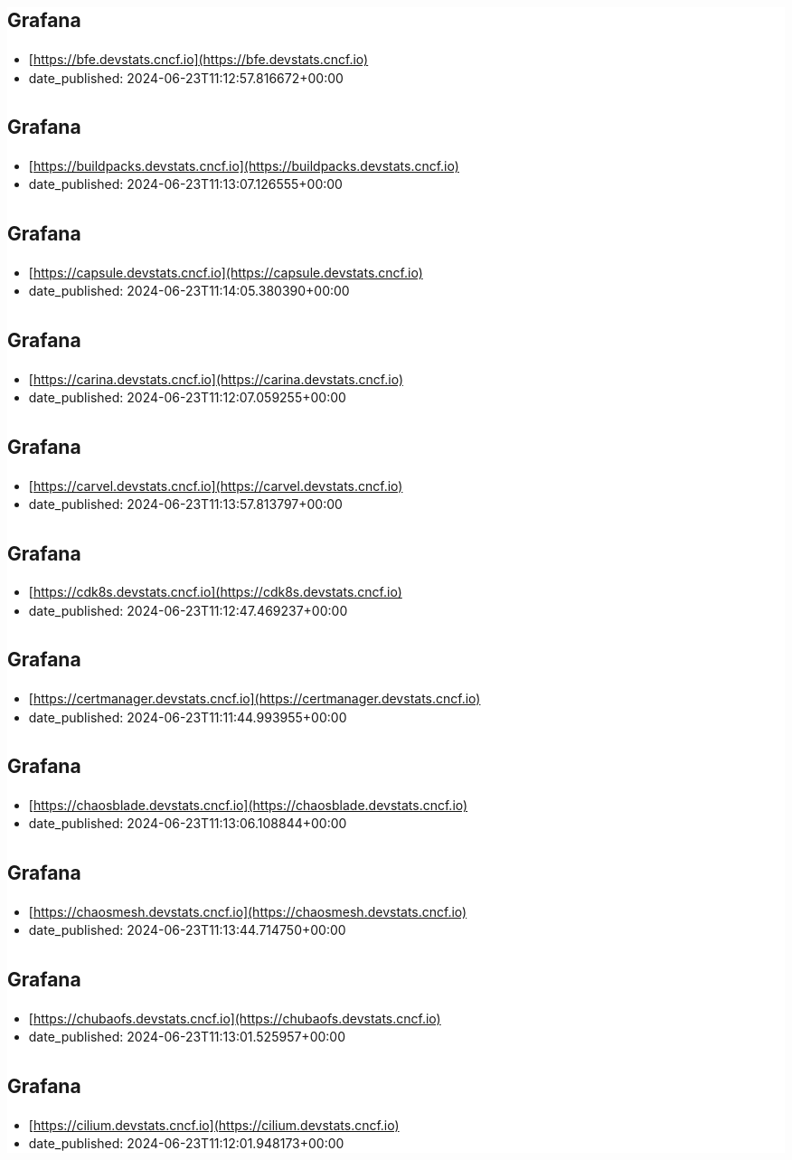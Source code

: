 ## Grafana
 - [https://bfe.devstats.cncf.io](https://bfe.devstats.cncf.io)
 - date_published: 2024-06-23T11:12:57.816672+00:00

 ## Grafana
 - [https://buildpacks.devstats.cncf.io](https://buildpacks.devstats.cncf.io)
 - date_published: 2024-06-23T11:13:07.126555+00:00

 ## Grafana
 - [https://capsule.devstats.cncf.io](https://capsule.devstats.cncf.io)
 - date_published: 2024-06-23T11:14:05.380390+00:00

 ## Grafana
 - [https://carina.devstats.cncf.io](https://carina.devstats.cncf.io)
 - date_published: 2024-06-23T11:12:07.059255+00:00

 ## Grafana
 - [https://carvel.devstats.cncf.io](https://carvel.devstats.cncf.io)
 - date_published: 2024-06-23T11:13:57.813797+00:00

 ## Grafana
 - [https://cdk8s.devstats.cncf.io](https://cdk8s.devstats.cncf.io)
 - date_published: 2024-06-23T11:12:47.469237+00:00

 ## Grafana
 - [https://certmanager.devstats.cncf.io](https://certmanager.devstats.cncf.io)
 - date_published: 2024-06-23T11:11:44.993955+00:00

 ## Grafana
 - [https://chaosblade.devstats.cncf.io](https://chaosblade.devstats.cncf.io)
 - date_published: 2024-06-23T11:13:06.108844+00:00

 ## Grafana
 - [https://chaosmesh.devstats.cncf.io](https://chaosmesh.devstats.cncf.io)
 - date_published: 2024-06-23T11:13:44.714750+00:00

 ## Grafana
 - [https://chubaofs.devstats.cncf.io](https://chubaofs.devstats.cncf.io)
 - date_published: 2024-06-23T11:13:01.525957+00:00

 ## Grafana
 - [https://cilium.devstats.cncf.io](https://cilium.devstats.cncf.io)
 - date_published: 2024-06-23T11:12:01.948173+00:00
